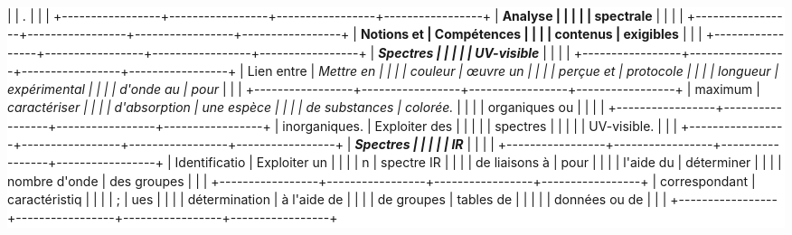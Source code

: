 |                 | *.*             |                 |                 |
+-----------------+-----------------+-----------------+-----------------+
|   **Analyse     |                 |                 |                 |
|   spectrale**   |                 |                 |                 |
+-----------------+-----------------+-----------------+-----------------+
|   **Notions et  |   **Compétences |                 |                 |
|   contenus**    |   exigibles**   |                 |                 |
+-----------------+-----------------+-----------------+-----------------+
|   ***Spectres   |                 |                 |                 |
|   UV-visible*** |                 |                 |                 |
+-----------------+-----------------+-----------------+-----------------+
|   Lien entre    |   *Mettre en    |                 |                 |
|   couleur       |   œuvre un      |                 |                 |
|   perçue et     |   protocole     |                 |                 |
|   longueur      |   expérimental  |                 |                 |
|   d'onde au     |   pour*         |                 |                 |
+-----------------+-----------------+-----------------+-----------------+
|   maximum       |   *caractériser |                 |                 |
|   d'absorption  |   une espèce    |                 |                 |
|   de substances |   colorée.*     |                 |                 |
|   organiques ou |                 |                 |                 |
+-----------------+-----------------+-----------------+-----------------+
|   inorganiques. |   Exploiter des |                 |                 |
|                 |   spectres      |                 |                 |
|                 |   UV-visible.   |                 |                 |
+-----------------+-----------------+-----------------+-----------------+
|   ***Spectres   |                 |                 |                 |
|   IR***         |                 |                 |                 |
+-----------------+-----------------+-----------------+-----------------+
|   Identificatio |   Exploiter un  |                 |                 |
| n               |   spectre IR    |                 |                 |
|   de liaisons à |   pour          |                 |                 |
|   l'aide du     |   déterminer    |                 |                 |
|   nombre d'onde |   des groupes   |                 |                 |
+-----------------+-----------------+-----------------+-----------------+
|   correspondant |   caractéristiq |                 |                 |
|   ;             | ues             |                 |                 |
|   détermination |   à l'aide de   |                 |                 |
|   de groupes    |   tables de     |                 |                 |
|                 |   données ou de |                 |                 |
+-----------------+-----------------+-----------------+-----------------+
